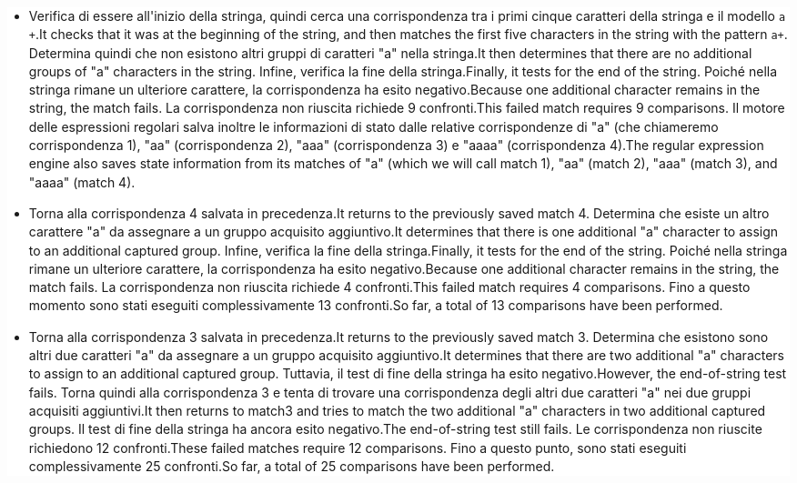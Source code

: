 - <span data-ttu-id="b5f5d-233">Verifica di essere all'inizio della stringa, quindi cerca una corrispondenza tra i primi cinque caratteri della stringa e il modello `a+`.</span><span class="sxs-lookup"><span data-stu-id="b5f5d-233">It checks that it was at the beginning of the string, and then matches the first five characters in the string with the pattern `a+`.</span></span> <span data-ttu-id="b5f5d-234">Determina quindi che non esistono altri gruppi di caratteri "a" nella stringa.</span><span class="sxs-lookup"><span data-stu-id="b5f5d-234">It then determines that there are no additional groups of "a" characters in the string.</span></span> <span data-ttu-id="b5f5d-235">Infine, verifica la fine della stringa.</span><span class="sxs-lookup"><span data-stu-id="b5f5d-235">Finally, it tests for the end of the string.</span></span> <span data-ttu-id="b5f5d-236">Poiché nella stringa rimane un ulteriore carattere, la corrispondenza ha esito negativo.</span><span class="sxs-lookup"><span data-stu-id="b5f5d-236">Because one additional character remains in the string, the match fails.</span></span> <span data-ttu-id="b5f5d-237">La corrispondenza non riuscita richiede 9 confronti.</span><span class="sxs-lookup"><span data-stu-id="b5f5d-237">This failed match requires 9 comparisons.</span></span> <span data-ttu-id="b5f5d-238">Il motore delle espressioni regolari salva inoltre le informazioni di stato dalle relative corrispondenze di "a" (che chiameremo corrispondenza 1), "aa" (corrispondenza 2), "aaa" (corrispondenza 3) e "aaaa" (corrispondenza 4).</span><span class="sxs-lookup"><span data-stu-id="b5f5d-238">The regular expression engine also saves state information from its matches of "a" (which we will call match 1), "aa" (match 2), "aaa" (match 3), and "aaaa" (match 4).</span></span>  
  
- <span data-ttu-id="b5f5d-239">Torna alla corrispondenza 4 salvata in precedenza.</span><span class="sxs-lookup"><span data-stu-id="b5f5d-239">It returns to the previously saved match 4.</span></span> <span data-ttu-id="b5f5d-240">Determina che esiste un altro carattere "a" da assegnare a un gruppo acquisito aggiuntivo.</span><span class="sxs-lookup"><span data-stu-id="b5f5d-240">It determines that there is one additional "a" character to assign to an additional captured group.</span></span> <span data-ttu-id="b5f5d-241">Infine, verifica la fine della stringa.</span><span class="sxs-lookup"><span data-stu-id="b5f5d-241">Finally, it tests for the end of the string.</span></span> <span data-ttu-id="b5f5d-242">Poiché nella stringa rimane un ulteriore carattere, la corrispondenza ha esito negativo.</span><span class="sxs-lookup"><span data-stu-id="b5f5d-242">Because one additional character remains in the string, the match fails.</span></span> <span data-ttu-id="b5f5d-243">La corrispondenza non riuscita richiede 4 confronti.</span><span class="sxs-lookup"><span data-stu-id="b5f5d-243">This failed match requires 4 comparisons.</span></span> <span data-ttu-id="b5f5d-244">Fino a questo momento sono stati eseguiti complessivamente 13 confronti.</span><span class="sxs-lookup"><span data-stu-id="b5f5d-244">So far, a total of 13 comparisons have been performed.</span></span>  
  
- <span data-ttu-id="b5f5d-245">Torna alla corrispondenza 3 salvata in precedenza.</span><span class="sxs-lookup"><span data-stu-id="b5f5d-245">It returns to the previously saved match 3.</span></span> <span data-ttu-id="b5f5d-246">Determina che esistono sono altri due caratteri "a" da assegnare a un gruppo acquisito aggiuntivo.</span><span class="sxs-lookup"><span data-stu-id="b5f5d-246">It determines that there are two additional "a" characters to assign to an additional captured group.</span></span> <span data-ttu-id="b5f5d-247">Tuttavia, il test di fine della stringa ha esito negativo.</span><span class="sxs-lookup"><span data-stu-id="b5f5d-247">However, the end-of-string test fails.</span></span> <span data-ttu-id="b5f5d-248">Torna quindi alla corrispondenza 3 e tenta di trovare una corrispondenza degli altri due caratteri "a" nei due gruppi acquisiti aggiuntivi.</span><span class="sxs-lookup"><span data-stu-id="b5f5d-248">It then returns to match3 and tries to match the two additional "a" characters in two additional captured groups.</span></span> <span data-ttu-id="b5f5d-249">Il test di fine della stringa ha ancora esito negativo.</span><span class="sxs-lookup"><span data-stu-id="b5f5d-249">The end-of-string test still fails.</span></span> <span data-ttu-id="b5f5d-250">Le corrispondenza non riuscite richiedono 12 confronti.</span><span class="sxs-lookup"><span data-stu-id="b5f5d-250">These failed matches require 12 comparisons.</span></span> <span data-ttu-id="b5f5d-251">Fino a questo punto, sono stati eseguiti complessivamente 25 confronti.</span><span class="sxs-lookup"><span data-stu-id="b5f5d-251">So far, a total of 25 comparisons have been performed.</span></span>  
  